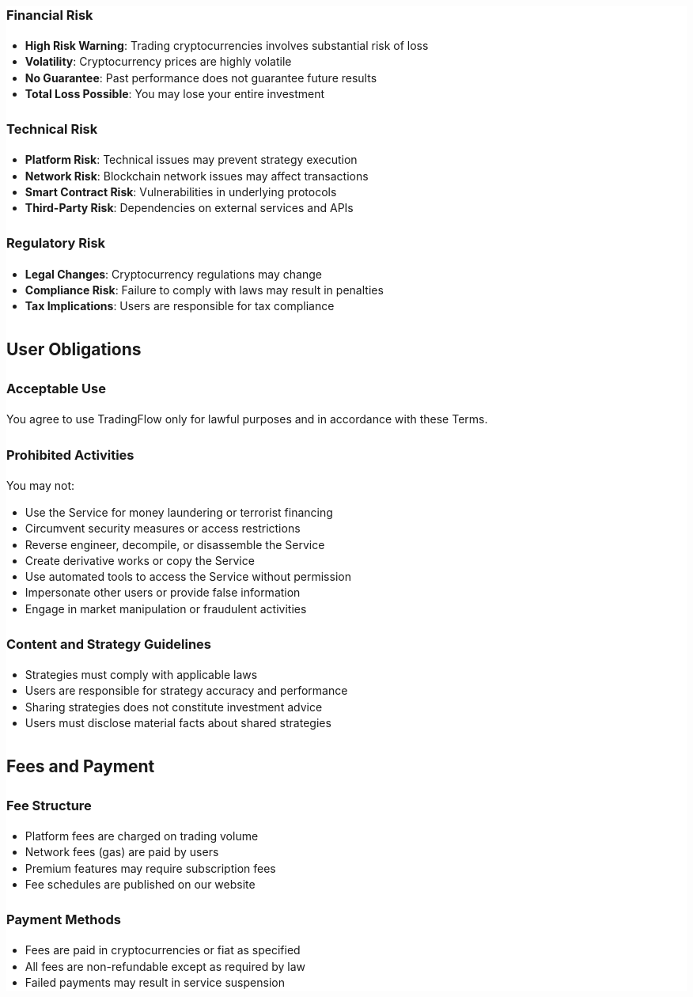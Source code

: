 ### Financial Risk
- **High Risk Warning**: Trading cryptocurrencies involves substantial risk of loss
- **Volatility**: Cryptocurrency prices are highly volatile
- **No Guarantee**: Past performance does not guarantee future results
- **Total Loss Possible**: You may lose your entire investment

### Technical Risk
- **Platform Risk**: Technical issues may prevent strategy execution
- **Network Risk**: Blockchain network issues may affect transactions
- **Smart Contract Risk**: Vulnerabilities in underlying protocols
- **Third-Party Risk**: Dependencies on external services and APIs

### Regulatory Risk
- **Legal Changes**: Cryptocurrency regulations may change
- **Compliance Risk**: Failure to comply with laws may result in penalties
- **Tax Implications**: Users are responsible for tax compliance

## User Obligations

### Acceptable Use
You agree to use TradingFlow only for lawful purposes and in accordance with these Terms.

### Prohibited Activities
You may not:
- Use the Service for money laundering or terrorist financing
- Circumvent security measures or access restrictions
- Reverse engineer, decompile, or disassemble the Service
- Create derivative works or copy the Service
- Use automated tools to access the Service without permission
- Impersonate other users or provide false information
- Engage in market manipulation or fraudulent activities

### Content and Strategy Guidelines
- Strategies must comply with applicable laws
- Users are responsible for strategy accuracy and performance
- Sharing strategies does not constitute investment advice
- Users must disclose material facts about shared strategies

## Fees and Payment

### Fee Structure
- Platform fees are charged on trading volume
- Network fees (gas) are paid by users
- Premium features may require subscription fees
- Fee schedules are published on our website

### Payment Methods
- Fees are paid in cryptocurrencies or fiat as specified
- All fees are non-refundable except as required by law
- Failed payments may result in service suspension
